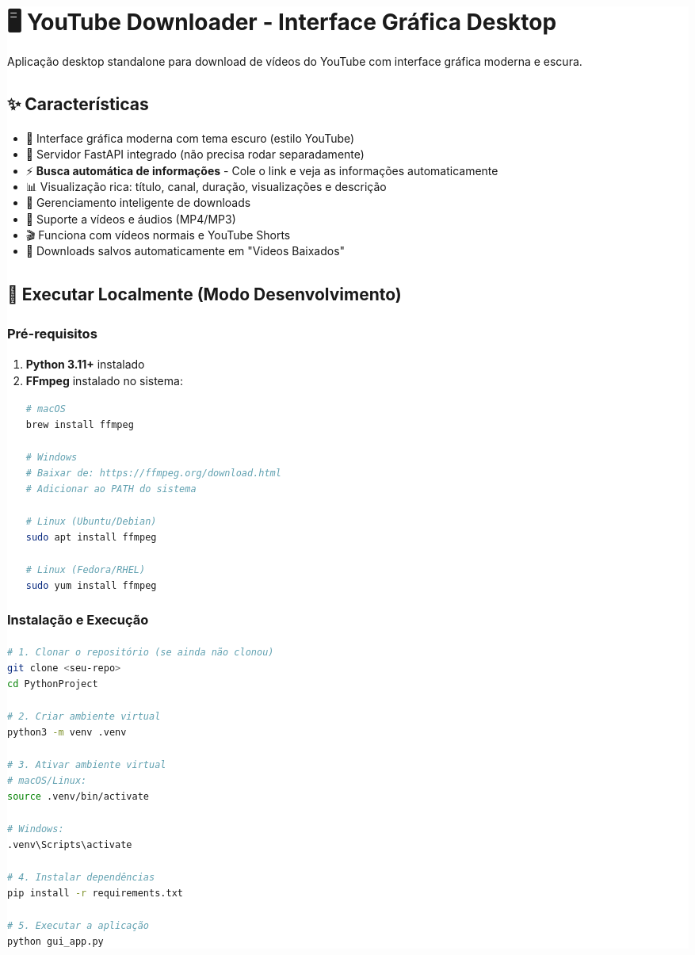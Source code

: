 # 🖥️ YouTube Downloader - Interface Gráfica Desktop

Aplicação desktop standalone para download de vídeos do YouTube com interface gráfica moderna e escura.

## ✨ Características

- 🎨 Interface gráfica moderna com tema escuro (estilo YouTube)
- 🔄 Servidor FastAPI integrado (não precisa rodar separadamente)
- ⚡ **Busca automática de informações** - Cole o link e veja as informações automaticamente
- 📊 Visualização rica: título, canal, duração, visualizações e descrição
- 📁 Gerenciamento inteligente de downloads
- 🎯 Suporte a vídeos e áudios (MP4/MP3)
- 🎬 Funciona com vídeos normais e YouTube Shorts
- 💾 Downloads salvos automaticamente em "Videos Baixados"

## 🚀 Executar Localmente (Modo Desenvolvimento)

### Pré-requisitos

1. **Python 3.11+** instalado
2. **FFmpeg** instalado no sistema:
   ```bash
   # macOS
   brew install ffmpeg
   
   # Windows
   # Baixar de: https://ffmpeg.org/download.html
   # Adicionar ao PATH do sistema
   
   # Linux (Ubuntu/Debian)
   sudo apt install ffmpeg
   
   # Linux (Fedora/RHEL)
   sudo yum install ffmpeg
   ```

### Instalação e Execução

```bash
# 1. Clonar o repositório (se ainda não clonou)
git clone <seu-repo>
cd PythonProject

# 2. Criar ambiente virtual
python3 -m venv .venv

# 3. Ativar ambiente virtual
# macOS/Linux:
source .venv/bin/activate

# Windows:
.venv\Scripts\activate

# 4. Instalar dependências
pip install -r requirements.txt

# 5. Executar a aplicação
python gui_app.py
```
